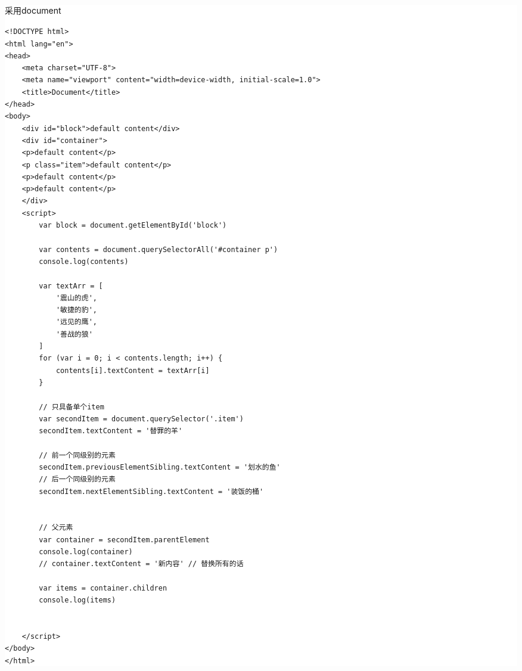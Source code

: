 ```
```

采用document

```
<!DOCTYPE html>
<html lang="en">
<head>
    <meta charset="UTF-8">
    <meta name="viewport" content="width=device-width, initial-scale=1.0">
    <title>Document</title>
</head>
<body>
    <div id="block">default content</div>
    <div id="container">
    <p>default content</p>
    <p class="item">default content</p>
    <p>default content</p>
    <p>default content</p>
    </div>
    <script>
        var block = document.getElementById('block')

        var contents = document.querySelectorAll('#container p')
        console.log(contents)

        var textArr = [
            '震山的虎',
            '敏捷的豹',
            '远见的鹰',
            '善战的狼'
        ]
        for (var i = 0; i < contents.length; i++) {
            contents[i].textContent = textArr[i]
        }
        
        // 只具备单个item 
        var secondItem = document.querySelector('.item')
        secondItem.textContent = '替罪的羊'

        // 前一个同级别的元素
        secondItem.previousElementSibling.textContent = '划水的鱼'
        // 后一个同级别的元素
        secondItem.nextElementSibling.textContent = '装饭的桶'


        // 父元素
        var container = secondItem.parentElement
        console.log(container)
        // container.textContent = '新内容' // 替换所有的话

        var items = container.children
        console.log(items)
        

    </script>
</body>
</html>
```
